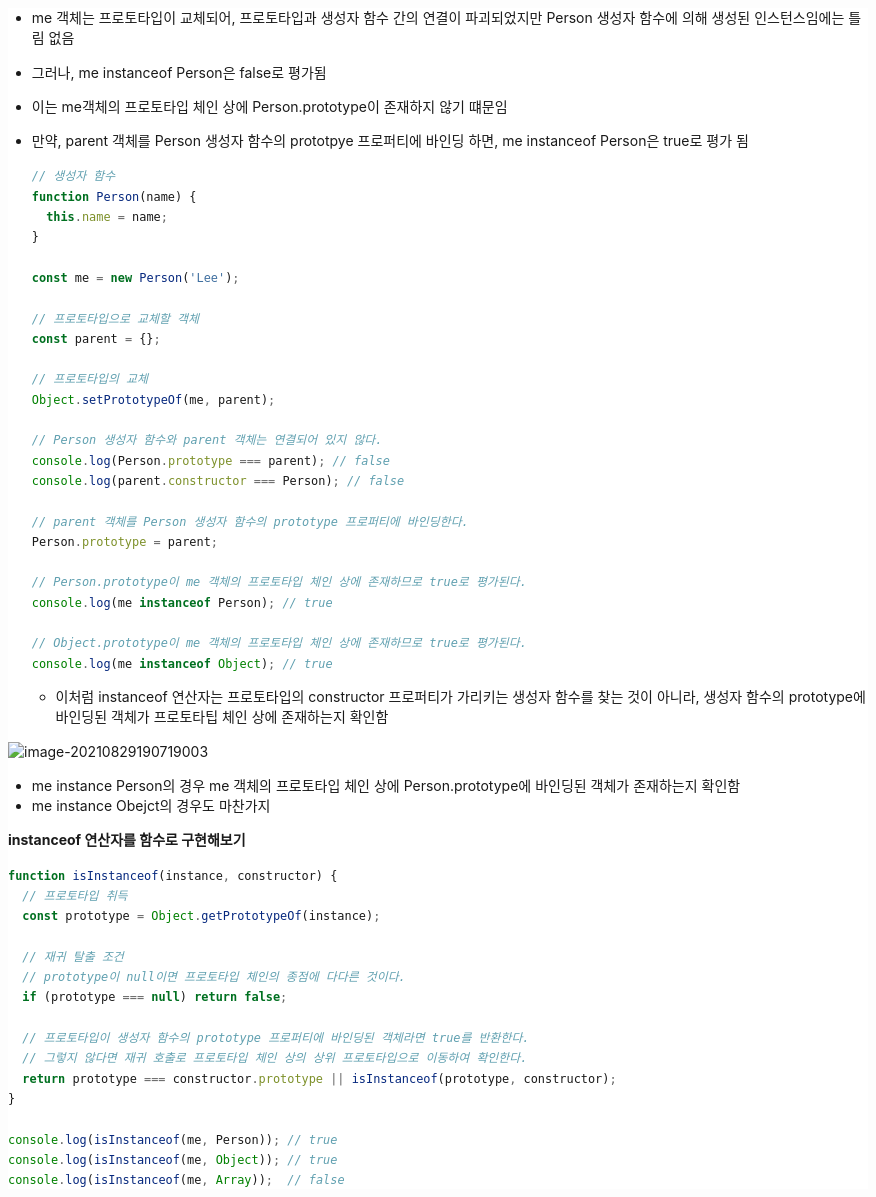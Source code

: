 - me 객체는 프로토타입이 교체되어, 프로토타입과 생성자 함수 간의 연결이 파괴되었지만 Person 생성자 함수에 의해 생성된 인스턴스임에는 틀림 없음

- 그러나, me instanceof Person은 false로 평가됨

- 이는 me객체의 프로토타입 체인 상에 Person.prototype이 존재하지 않기 떄문임

- 만약, parent 객체를 Person 생성자 함수의 prototpye 프로퍼티에 바인딩 하면,  me instanceof Person은 true로 평가 됨

  ```js
  // 생성자 함수
  function Person(name) {
    this.name = name;
  }
  
  const me = new Person('Lee');
  
  // 프로토타입으로 교체할 객체
  const parent = {};
  
  // 프로토타입의 교체
  Object.setPrototypeOf(me, parent);
  
  // Person 생성자 함수와 parent 객체는 연결되어 있지 않다.
  console.log(Person.prototype === parent); // false
  console.log(parent.constructor === Person); // false
  
  // parent 객체를 Person 생성자 함수의 prototype 프로퍼티에 바인딩한다.
  Person.prototype = parent;
  
  // Person.prototype이 me 객체의 프로토타입 체인 상에 존재하므로 true로 평가된다.
  console.log(me instanceof Person); // true
  
  // Object.prototype이 me 객체의 프로토타입 체인 상에 존재하므로 true로 평가된다.
  console.log(me instanceof Object); // true
  ```

  - 이처럼 instanceof 연산자는 프로토타입의 constructor 프로퍼티가 가리키는 생성자 함수를 찾는 것이 아니라, 생성자 함수의 prototype에 바인딩된 객체가 프로토타팁 체인 상에 존재하는지 확인함

![image-20210829190719003](image-20210829190719003.png)

- me instance Person의 경우  me 객체의 프로토타입 체인 상에 Person.prototype에 바인딩된 객체가 존재하는지 확인함
- me instance Obejct의 경우도 마찬가지



**instanceof 연산자를 함수로 구현해보기**

```js
function isInstanceof(instance, constructor) {
  // 프로토타입 취득
  const prototype = Object.getPrototypeOf(instance);

  // 재귀 탈출 조건
  // prototype이 null이면 프로토타입 체인의 종점에 다다른 것이다.
  if (prototype === null) return false;

  // 프로토타입이 생성자 함수의 prototype 프로퍼티에 바인딩된 객체라면 true를 반환한다.
  // 그렇지 않다면 재귀 호출로 프로토타입 체인 상의 상위 프로토타입으로 이동하여 확인한다.
  return prototype === constructor.prototype || isInstanceof(prototype, constructor);
}

console.log(isInstanceof(me, Person)); // true
console.log(isInstanceof(me, Object)); // true
console.log(isInstanceof(me, Array));  // false
```
